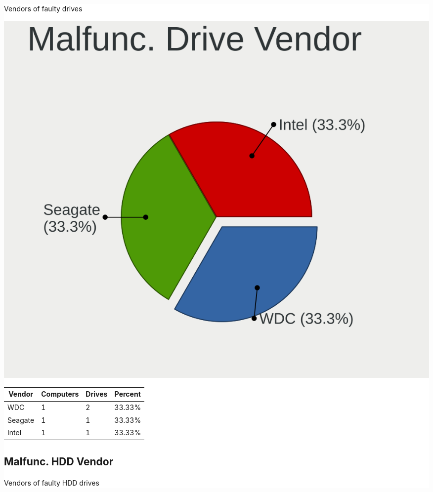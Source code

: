 Vendors of faulty drives

![Malfunc. Drive Vendor](./images/pie_chart_bsd/drive_malfunc_vendor.svg)


| Vendor  | Computers | Drives | Percent |
|---------|-----------|--------|---------|
| WDC     | 1         | 2      | 33.33%  |
| Seagate | 1         | 1      | 33.33%  |
| Intel   | 1         | 1      | 33.33%  |

Malfunc. HDD Vendor
-------------------

Vendors of faulty HDD drives

